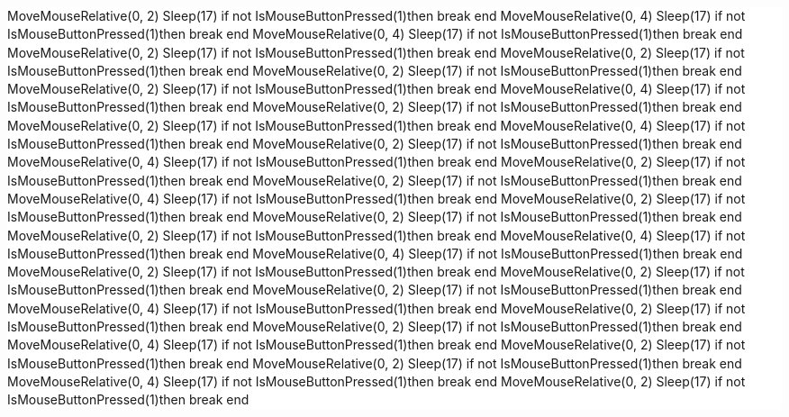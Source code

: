 MoveMouseRelative(0, 2)
Sleep(17) if not IsMouseButtonPressed(1)then break end
MoveMouseRelative(0, 4)
Sleep(17) if not IsMouseButtonPressed(1)then break end
MoveMouseRelative(0, 4)
Sleep(17) if not IsMouseButtonPressed(1)then break end
MoveMouseRelative(0, 2)
Sleep(17) if not IsMouseButtonPressed(1)then break end
MoveMouseRelative(0, 2)
Sleep(17) if not IsMouseButtonPressed(1)then break end
MoveMouseRelative(0, 2)
Sleep(17) if not IsMouseButtonPressed(1)then break end
MoveMouseRelative(0, 2)
Sleep(17) if not IsMouseButtonPressed(1)then break end
MoveMouseRelative(0, 4)
Sleep(17) if not IsMouseButtonPressed(1)then break end
MoveMouseRelative(0, 2)
Sleep(17) if not IsMouseButtonPressed(1)then break end
MoveMouseRelative(0, 2)
Sleep(17) if not IsMouseButtonPressed(1)then break end
MoveMouseRelative(0, 4)
Sleep(17) if not IsMouseButtonPressed(1)then break end
MoveMouseRelative(0, 2)
Sleep(17) if not IsMouseButtonPressed(1)then break end
MoveMouseRelative(0, 4)
Sleep(17) if not IsMouseButtonPressed(1)then break end
MoveMouseRelative(0, 2)
Sleep(17) if not IsMouseButtonPressed(1)then break end
MoveMouseRelative(0, 2)
Sleep(17) if not IsMouseButtonPressed(1)then break end
MoveMouseRelative(0, 4)
Sleep(17) if not IsMouseButtonPressed(1)then break end
MoveMouseRelative(0, 2)
Sleep(17) if not IsMouseButtonPressed(1)then break end
MoveMouseRelative(0, 2)
Sleep(17) if not IsMouseButtonPressed(1)then break end
MoveMouseRelative(0, 2)
Sleep(17) if not IsMouseButtonPressed(1)then break end
MoveMouseRelative(0, 4)
Sleep(17) if not IsMouseButtonPressed(1)then break end
MoveMouseRelative(0, 4)
Sleep(17) if not IsMouseButtonPressed(1)then break end
MoveMouseRelative(0, 2)
Sleep(17) if not IsMouseButtonPressed(1)then break end
MoveMouseRelative(0, 2)
Sleep(17) if not IsMouseButtonPressed(1)then break end
MoveMouseRelative(0, 2)
Sleep(17) if not IsMouseButtonPressed(1)then break end
MoveMouseRelative(0, 4)
Sleep(17) if not IsMouseButtonPressed(1)then break end
MoveMouseRelative(0, 2)
Sleep(17) if not IsMouseButtonPressed(1)then break end
MoveMouseRelative(0, 2)
Sleep(17) if not IsMouseButtonPressed(1)then break end
MoveMouseRelative(0, 4)
Sleep(17) if not IsMouseButtonPressed(1)then break end
MoveMouseRelative(0, 2)
Sleep(17) if not IsMouseButtonPressed(1)then break end
MoveMouseRelative(0, 2)
Sleep(17) if not IsMouseButtonPressed(1)then break end
MoveMouseRelative(0, 4)
Sleep(17) if not IsMouseButtonPressed(1)then break end
MoveMouseRelative(0, 2)
Sleep(17) if not IsMouseButtonPressed(1)then break end